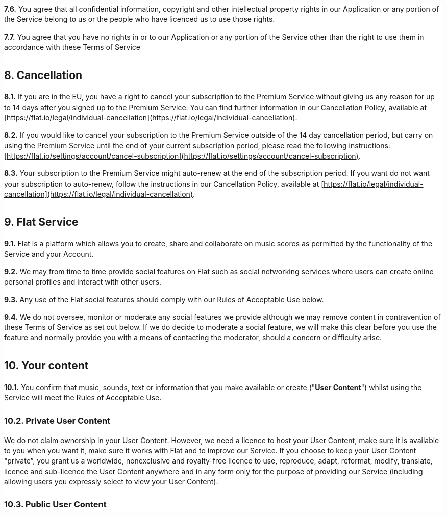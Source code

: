 **7.6.** You agree that all confidential information, copyright and other intellectual property rights in our Application or any portion of the Service belong to us or the people who have licenced us to use those rights.

**7.7.** You agree that you have no rights in or to our Application or any portion of the Service other than the right to use them in accordance with these Terms of Service

## 8. Cancellation

**8.1.** If you are in the EU, you have a right to cancel your subscription to the Premium Service without giving us any reason for up to 14 days after you signed up to the Premium Service. You can find further information in our Cancellation Policy, available at [https://flat.io/legal/individual-cancellation](https://flat.io/legal/individual-cancellation).

**8.2.** If you would like to cancel your subscription to the Premium Service outside of the 14 day cancellation period, but carry on using the Premium Service until the end of your current subscription period, please read the following instructions: [https://flat.io/settings/account/cancel-subscription](https://flat.io/settings/account/cancel-subscription).

**8.3.** Your subscription to the Premium Service might auto-renew at the end of the subscription period. If you want do not want your subscription to auto-renew, follow the instructions in our Cancellation Policy, available at [https://flat.io/legal/individual-cancellation](https://flat.io/legal/individual-cancellation).

## 9. Flat Service

**9.1.** Flat is a platform which allows you to create, share and collaborate on music scores as permitted by the functionality of the Service and your Account.

**9.2.** We may from time to time provide social features on Flat such as social networking services where users can create online personal profiles and interact with other users.

**9.3.** Any use of the Flat social features should comply with our Rules of Acceptable Use below.

**9.4.** We do not oversee, monitor or moderate any social features we provide although we may remove content in contravention of these Terms of Service as set out below. If we do decide to moderate a social feature, we will make this clear before you use the feature and normally provide you with a means of contacting the moderator, should a concern or difficulty arise.

## 10. Your content

**10.1.** You confirm that music, sounds, text or information that you make available or create ("**User Content**") whilst using the Service will meet the Rules of Acceptable Use.

### 10.2.  Private User Content

We do not claim ownership in your User Content. However, we need a licence to host your User Content, make sure it is available to you when you want it, make sure it works with Flat and to improve our Service. If you choose to keep your User Content “private”, you grant us a worldwide, nonexclusive and royalty-free licence to use, reproduce, adapt, reformat, modify, translate, licence and sub-licence the User Content anywhere and in any form only for the purpose of providing our Service (including allowing users you expressly select to view your User Content).

### 10.3. Public User Content
